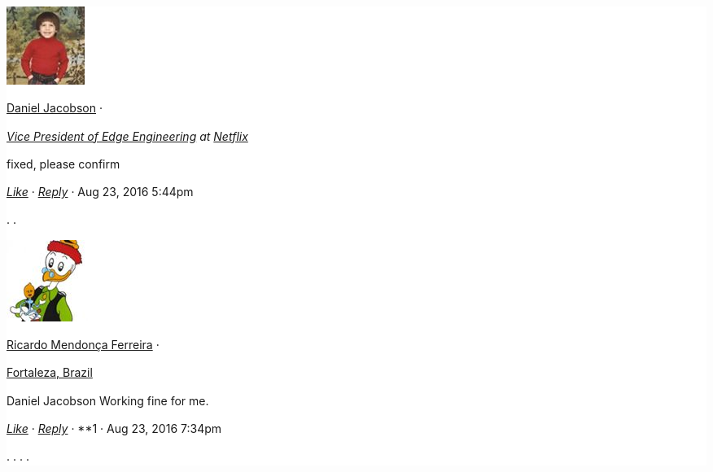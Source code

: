 [![166472_481075931273_2391385_n.jpg](../_resources/920ff737aad76dab6d343d218dab206d.jpg)](https://www.facebook.com/djacobson)

[Daniel Jacobson](https://www.facebook.com/djacobson) ·

*[Vice President of Edge Engineering](https://www.facebook.com/pages/Vice-President-of-Edge-Engineering/760480653976202) at [Netflix](https://www.facebook.com/netflixus/)*

fixed, please confirm

[*Like*](https://www.facebook.com/plugins/feedback.php?api_key=181875188571207&channel_url=http%3A%2F%2Fstaticxx.facebook.com%2Fconnect%2Fxd_arbiter%2Fr%2F1FegrZjPbq3.js%3Fversion%3D42%23cb%3Df3cb1a70874e75%26domain%3Dtechblog.netflix.com%26origin%3Dhttp%253A%252F%252Ftechblog.netflix.com%252Ff22780bec83f5e8%26relation%3Dparent.parent&href=http%3A%2F%2Ftechblog.netflix.com%2F2016%2F08%2Fengineering-trade-offs-and-netflix-api.html&locale=en_US&numposts=10&sdk=joey&width=450#) · [*Reply*](https://www.facebook.com/plugins/feedback.php?api_key=181875188571207&channel_url=http%3A%2F%2Fstaticxx.facebook.com%2Fconnect%2Fxd_arbiter%2Fr%2F1FegrZjPbq3.js%3Fversion%3D42%23cb%3Df3cb1a70874e75%26domain%3Dtechblog.netflix.com%26origin%3Dhttp%253A%252F%252Ftechblog.netflix.com%252Ff22780bec83f5e8%26relation%3Dparent.parent&href=http%3A%2F%2Ftechblog.netflix.com%2F2016%2F08%2Fengineering-trade-offs-and-netflix-api.html&locale=en_US&numposts=10&sdk=joey&width=450#) · Aug 23, 2016 5:44pm

.
.

[![1916126_100905339935057_1032806_n.jpg](../_resources/c964410dfe4048de731860a29f5a2ec7.jpg)](https://www.facebook.com/altoretrato)

[Ricardo Mendonça Ferreira](https://www.facebook.com/altoretrato) ·

[Fortaleza, Brazil](https://www.facebook.com/pages/Fortaleza-Brazil/114535871892330)

Daniel Jacobson Working fine for me.

[*Like*](https://www.facebook.com/plugins/feedback.php?api_key=181875188571207&channel_url=http%3A%2F%2Fstaticxx.facebook.com%2Fconnect%2Fxd_arbiter%2Fr%2F1FegrZjPbq3.js%3Fversion%3D42%23cb%3Df3cb1a70874e75%26domain%3Dtechblog.netflix.com%26origin%3Dhttp%253A%252F%252Ftechblog.netflix.com%252Ff22780bec83f5e8%26relation%3Dparent.parent&href=http%3A%2F%2Ftechblog.netflix.com%2F2016%2F08%2Fengineering-trade-offs-and-netflix-api.html&locale=en_US&numposts=10&sdk=joey&width=450#) · [*Reply*](https://www.facebook.com/plugins/feedback.php?api_key=181875188571207&channel_url=http%3A%2F%2Fstaticxx.facebook.com%2Fconnect%2Fxd_arbiter%2Fr%2F1FegrZjPbq3.js%3Fversion%3D42%23cb%3Df3cb1a70874e75%26domain%3Dtechblog.netflix.com%26origin%3Dhttp%253A%252F%252Ftechblog.netflix.com%252Ff22780bec83f5e8%26relation%3Dparent.parent&href=http%3A%2F%2Ftechblog.netflix.com%2F2016%2F08%2Fengineering-trade-offs-and-netflix-api.html&locale=en_US&numposts=10&sdk=joey&width=450#) · **1 · Aug 23, 2016 7:34pm

.
.
.
.
